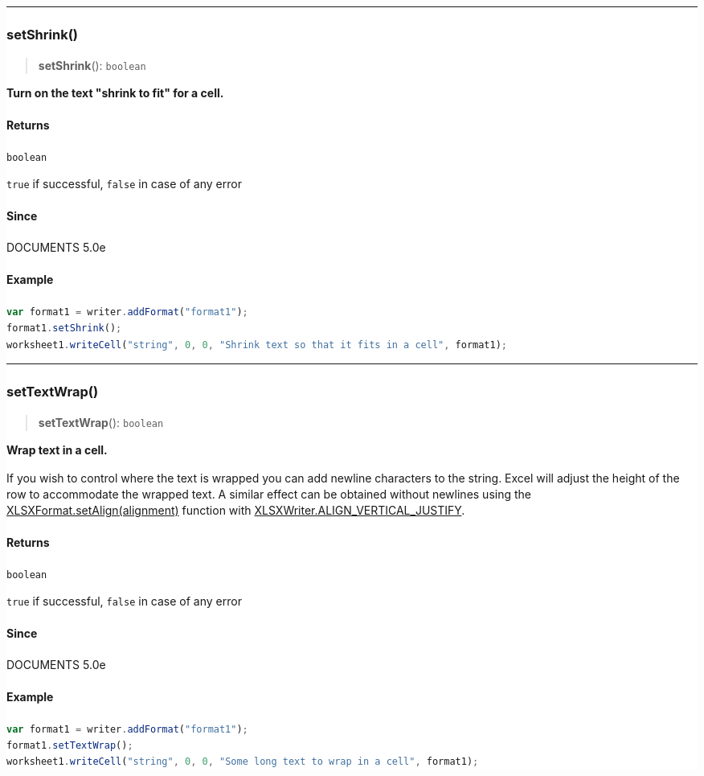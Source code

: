 ***

### setShrink()

> **setShrink**(): `boolean`

**Turn on the text "shrink to fit" for a cell.**

#### Returns

`boolean`

`true` if successful, `false` in case of any error

#### Since

DOCUMENTS 5.0e

#### Example

```ts
var format1 = writer.addFormat("format1");
format1.setShrink();
worksheet1.writeCell("string", 0, 0, "Shrink text so that it fits in a cell", format1);
```

***

### setTextWrap()

> **setTextWrap**(): `boolean`

**Wrap text in a cell.**  

If you wish to control where the text is wrapped you can add newline characters to the string. Excel will adjust the height of the row 
to accommodate the wrapped text. A similar effect can be obtained without newlines using the [XLSXFormat.setAlign(alignment)](#setalign) 
function with [XLSXWriter.ALIGN\_VERTICAL\_JUSTIFY](../classes/XLSXWriter.md#align_vertical_justify).

#### Returns

`boolean`

`true` if successful, `false` in case of any error

#### Since

DOCUMENTS 5.0e

#### Example

```ts
var format1 = writer.addFormat("format1");
format1.setTextWrap();
worksheet1.writeCell("string", 0, 0, "Some long text to wrap in a cell", format1);
```
